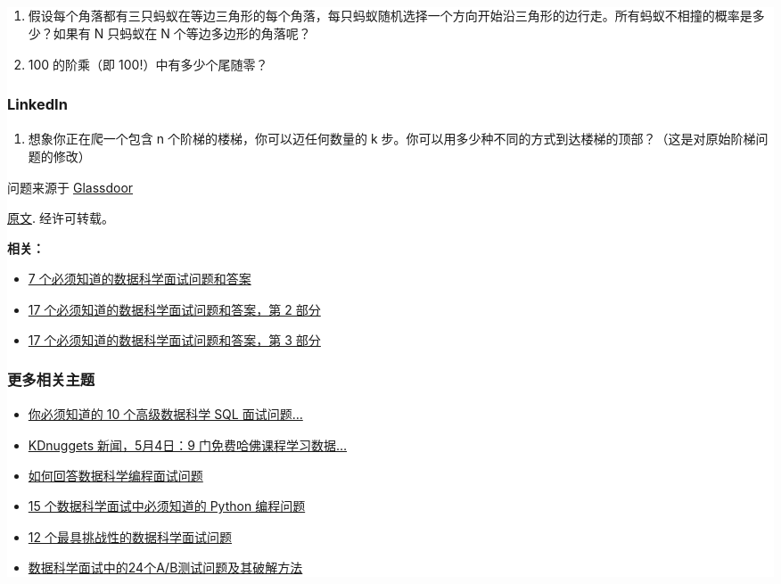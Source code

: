1.  假设每个角落都有三只蚂蚁在等边三角形的每个角落，每只蚂蚁随机选择一个方向开始沿三角形的边行走。所有蚂蚁不相撞的概率是多少？如果有 N 只蚂蚁在 N 个等边多边形的角落呢？

1.  100 的阶乘（即 100!）中有多少个尾随零？

### LinkedIn

1.  想象你正在爬一个包含 n 个阶梯的楼梯，你可以迈任何数量的 k 步。你可以用多少种不同的方式到达楼梯的顶部？（这是对原始阶梯问题的修改）

问题来源于 [Glassdoor](https://www.glassdoor.com/)

[原文](http://www.learndatasci.com/data-science-interview-questions/). 经许可转载。

**相关：**

+   [7 个必须知道的数据科学面试问题和答案](/2017/02/17-data-science-interview-questions-answers.html)

+   [17 个必须知道的数据科学面试问题和答案，第 2 部分](/2017/02/17-data-science-interview-questions-answers-part-2.html)

+   [17 个必须知道的数据科学面试问题和答案，第 3 部分](/2017/03/17-data-science-interview-questions-answers-part-3.html)

### 更多相关主题

+   [你必须知道的 10 个高级数据科学 SQL 面试问题…](https://www.kdnuggets.com/2023/01/top-10-advanced-data-science-sql-interview-questions-must-know-answer.html)

+   [KDnuggets 新闻，5月4日：9 门免费哈佛课程学习数据…](https://www.kdnuggets.com/2022/n18.html)

+   [如何回答数据科学编程面试问题](https://www.kdnuggets.com/2022/01/answer-data-science-coding-interview-questions.html)

+   [15 个数据科学面试中必须知道的 Python 编程问题](https://www.kdnuggets.com/2022/04/15-python-coding-interview-questions-must-know-data-science.html)

+   [12 个最具挑战性的数据科学面试问题](https://www.kdnuggets.com/2022/07/12-challenging-data-science-interview-questions.html)

+   [数据科学面试中的24个A/B测试问题及其破解方法](https://www.kdnuggets.com/2022/09/24-ab-testing-interview-questions-data-science-interviews-crack.html)
